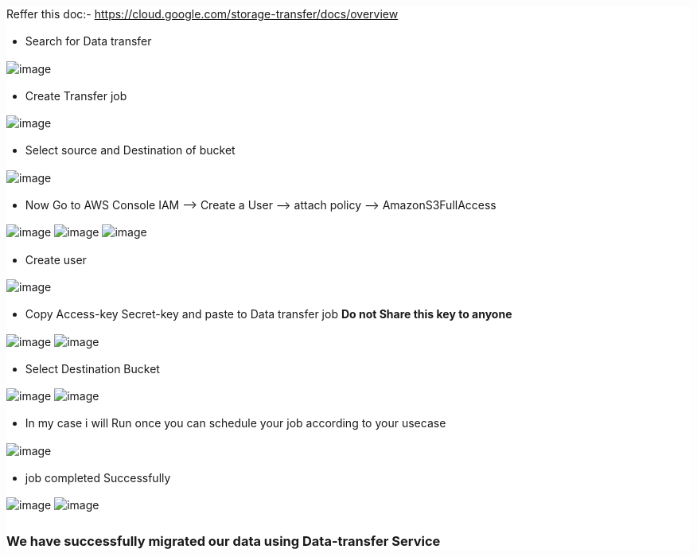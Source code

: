 Reffer this doc:- https://cloud.google.com/storage-transfer/docs/overview

- Search for Data transfer
<img width="1108" alt="image" src="https://user-images.githubusercontent.com/63963025/190840871-181fd986-e823-4fc4-a6b0-211a4b735823.png">

- Create Transfer job 
<img width="1390" alt="image" src="https://user-images.githubusercontent.com/63963025/190841133-c5e4ff15-8fe4-4a5c-b844-10346cb91877.png">

- Select source and Destination of bucket
<img width="964" alt="image" src="https://user-images.githubusercontent.com/63963025/190841168-158e44b2-944c-4262-a531-1157ed45edd4.png">

- Now Go to AWS Console IAM --> Create a User --> attach policy --> AmazonS3FullAccess 
<img width="904" alt="image" src="https://user-images.githubusercontent.com/63963025/190842300-ae779c64-b1ff-4007-a85b-20492400d88b.png">


<img width="1033" alt="image" src="https://user-images.githubusercontent.com/63963025/190842332-17ac37e3-085d-4fc2-9bab-4abb50b72d3a.png">


<img width="1063" alt="image" src="https://user-images.githubusercontent.com/63963025/190842408-b44db220-8b08-4796-a501-5cd5a84e0257.png">

- Create user 

<img width="1033" alt="image" src="https://user-images.githubusercontent.com/63963025/190842425-3b9102a3-73a4-4855-8924-a50569e3b51c.png">

- Copy Access-key Secret-key and paste to Data transfer job <b> Do not Share this key to anyone </b>
<img width="997" alt="image" src="https://user-images.githubusercontent.com/63963025/190842472-058c9d26-a2fb-47f1-9b67-c4cd002ef8f6.png">


 <img width="949" alt="image" src="https://user-images.githubusercontent.com/63963025/190842567-c290d064-1000-4ced-99c2-70cd334217f1.png">

- Select Destination Bucket 
<img width="465" alt="image" src="https://user-images.githubusercontent.com/63963025/190842620-0518a85d-10ed-47d1-a4c7-57b4a25a61b0.png">

<img width="557" alt="image" src="https://user-images.githubusercontent.com/63963025/190842636-a067bb82-a9a7-411b-8205-495f7ad6c9c5.png">

- In my case i will Run once you can schedule your job according to your usecase 
<img width="569" alt="image" src="https://user-images.githubusercontent.com/63963025/190842645-b5f773eb-e16b-4bbb-9d08-0be73daeb1cf.png">


- job completed Successfully  

<img width="1125" alt="image" src="https://user-images.githubusercontent.com/63963025/190842733-808241b0-e30a-4ea4-a33e-ab1eb980b058.png">



<img width="1140" alt="image" src="https://user-images.githubusercontent.com/63963025/190842756-e49a522b-70e0-4b19-bfa8-a0e47644f8e1.png">


### We have successfully migrated our data using Data-transfer Service 
